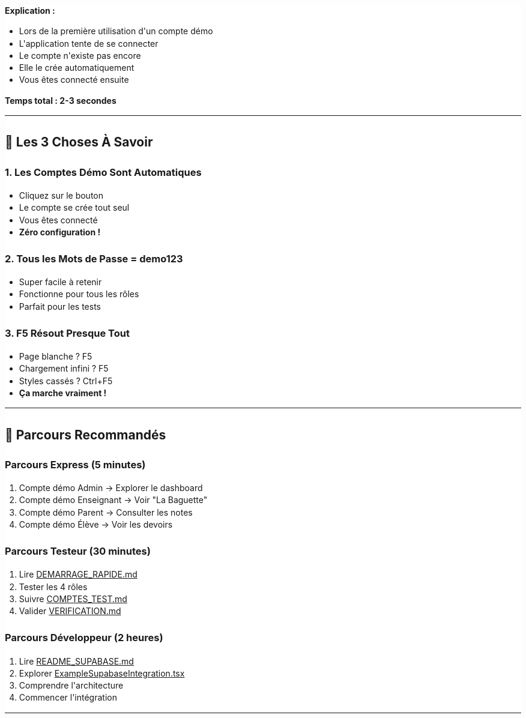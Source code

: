 **Explication :**
- Lors de la première utilisation d'un compte démo
- L'application tente de se connecter
- Le compte n'existe pas encore
- Elle le crée automatiquement
- Vous êtes connecté ensuite

**Temps total : 2-3 secondes**

---

## 🎯 Les 3 Choses À Savoir

### 1. Les Comptes Démo Sont Automatiques
- Cliquez sur le bouton
- Le compte se crée tout seul
- Vous êtes connecté
- **Zéro configuration !**

### 2. Tous les Mots de Passe = demo123
- Super facile à retenir
- Fonctionne pour tous les rôles
- Parfait pour les tests

### 3. F5 Résout Presque Tout
- Page blanche ? F5
- Chargement infini ? F5
- Styles cassés ? Ctrl+F5
- **Ça marche vraiment !**

---

## 🚀 Parcours Recommandés

### Parcours Express (5 minutes)
1. Compte démo Admin → Explorer le dashboard
2. Compte démo Enseignant → Voir "La Baguette"
3. Compte démo Parent → Consulter les notes
4. Compte démo Élève → Voir les devoirs

### Parcours Testeur (30 minutes)
1. Lire [DEMARRAGE_RAPIDE.md](DEMARRAGE_RAPIDE.md)
2. Tester les 4 rôles
3. Suivre [COMPTES_TEST.md](COMPTES_TEST.md)
4. Valider [VERIFICATION.md](VERIFICATION.md)

### Parcours Développeur (2 heures)
1. Lire [README_SUPABASE.md](README_SUPABASE.md)
2. Explorer [ExampleSupabaseIntegration.tsx](components/ExampleSupabaseIntegration.tsx)
3. Comprendre l'architecture
4. Commencer l'intégration

---